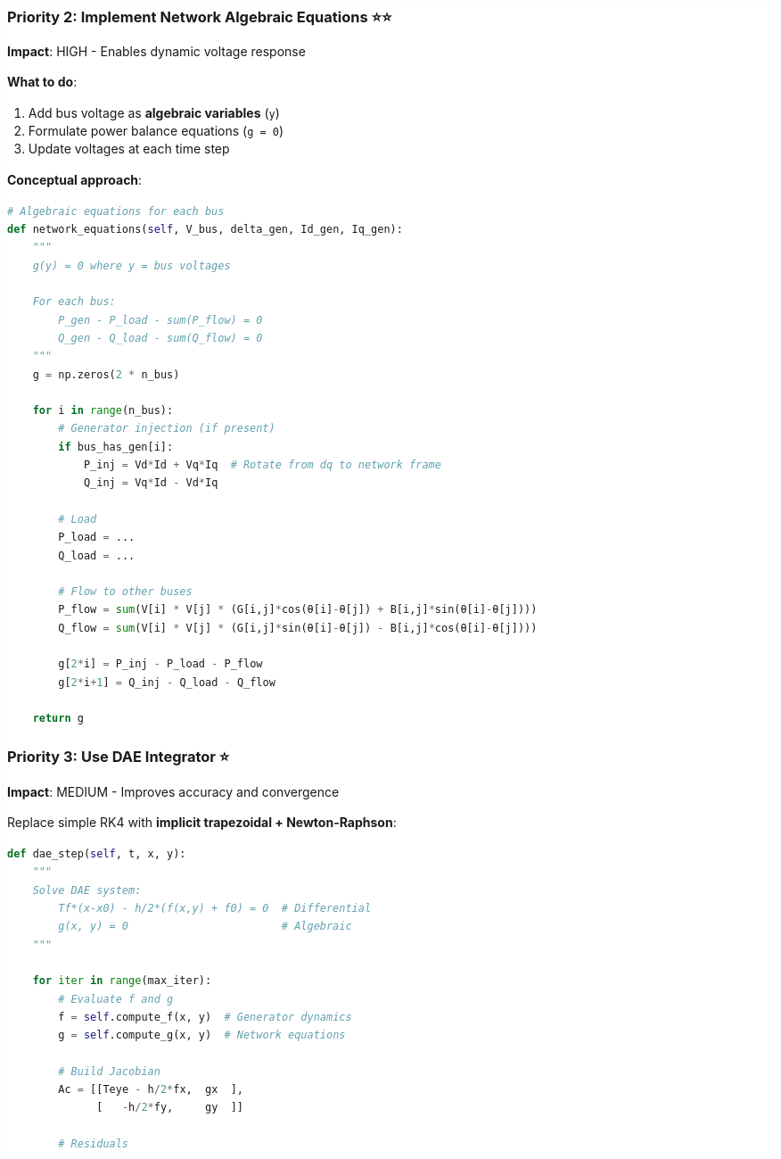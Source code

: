 ### **Priority 2: Implement Network Algebraic Equations** ⭐⭐
**Impact**: HIGH - Enables dynamic voltage response

**What to do**:
1. Add bus voltage as **algebraic variables** (`y`)
2. Formulate power balance equations (`g = 0`)
3. Update voltages at each time step

**Conceptual approach**:
```python
# Algebraic equations for each bus
def network_equations(self, V_bus, delta_gen, Id_gen, Iq_gen):
    """
    g(y) = 0 where y = bus voltages
    
    For each bus:
        P_gen - P_load - sum(P_flow) = 0
        Q_gen - Q_load - sum(Q_flow) = 0
    """
    g = np.zeros(2 * n_bus)
    
    for i in range(n_bus):
        # Generator injection (if present)
        if bus_has_gen[i]:
            P_inj = Vd*Id + Vq*Iq  # Rotate from dq to network frame
            Q_inj = Vq*Id - Vd*Iq
        
        # Load
        P_load = ...
        Q_load = ...
        
        # Flow to other buses
        P_flow = sum(V[i] * V[j] * (G[i,j]*cos(θ[i]-θ[j]) + B[i,j]*sin(θ[i]-θ[j])))
        Q_flow = sum(V[i] * V[j] * (G[i,j]*sin(θ[i]-θ[j]) - B[i,j]*cos(θ[i]-θ[j])))
        
        g[2*i] = P_inj - P_load - P_flow
        g[2*i+1] = Q_inj - Q_load - Q_flow
    
    return g
```

### **Priority 3: Use DAE Integrator** ⭐
**Impact**: MEDIUM - Improves accuracy and convergence

Replace simple RK4 with **implicit trapezoidal + Newton-Raphson**:

```python
def dae_step(self, t, x, y):
    """
    Solve DAE system:
        Tf*(x-x0) - h/2*(f(x,y) + f0) = 0  # Differential
        g(x, y) = 0                        # Algebraic
    """
    
    for iter in range(max_iter):
        # Evaluate f and g
        f = self.compute_f(x, y)  # Generator dynamics
        g = self.compute_g(x, y)  # Network equations
        
        # Build Jacobian
        Ac = [[Teye - h/2*fx,  gx  ],
              [   -h/2*fy,     gy  ]]
        
        # Residuals
```